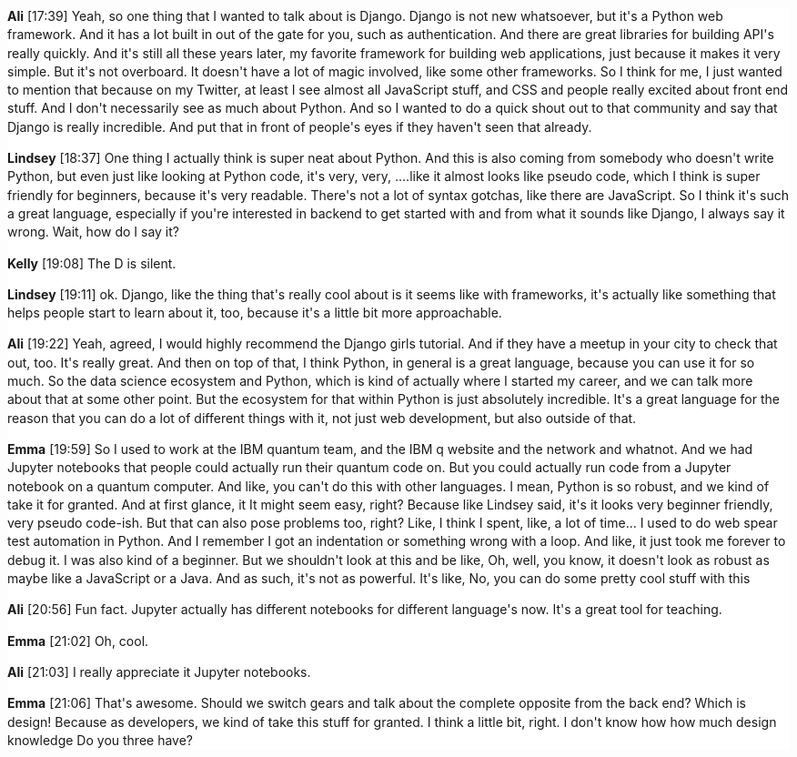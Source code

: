 
**Ali** [17:39] Yeah, so one thing that I wanted to talk about is Django. Django is not new whatsoever, but it&#39;s a Python web framework. And it has a lot built in out of the gate for you, such as authentication. And there are great libraries for building API&#39;s really quickly. And it&#39;s still all these years later, my favorite framework for building web applications, just because it makes it very simple. But it&#39;s not overboard. It doesn&#39;t have a lot of magic involved, like some other frameworks. So I think for me, I just wanted to mention that because on my Twitter, at least I see almost all JavaScript stuff, and CSS and people really excited about front end stuff. And I don&#39;t necessarily see as much about Python. And so I wanted to do a quick shout out to that community and say that Django is really incredible. And put that in front of people&#39;s eyes if they haven&#39;t seen that already.

**Lindsey** [18:37] One thing I actually think is super neat about Python. And this is also coming from somebody who doesn&#39;t write Python, but even just like looking at Python code, it&#39;s very, very, ....like it almost looks like pseudo code, which I think is super friendly for beginners, because it&#39;s very readable. There&#39;s not a lot of syntax gotchas, like there are JavaScript. So I think it&#39;s such a great language, especially if you&#39;re interested in backend to get started with and from what it sounds like Django, I always say it wrong. Wait, how do I say it?

**Kelly** [19:08] The D is silent.

**Lindsey** [19:11] ok. Django, like the thing that&#39;s really cool about is it seems like with frameworks, it&#39;s actually like something that helps people start to learn about it, too, because it&#39;s a little bit more approachable.

**Ali** [19:22] Yeah, agreed, I would highly recommend the Django girls tutorial. And if they have a meetup in your city to check that out, too. It&#39;s really great. And then on top of that, I think Python, in general is a great language, because you can use it for so much. So the data science ecosystem and Python, which is kind of actually where I started my career, and we can talk more about that at some other point. But the ecosystem for that within Python is just absolutely incredible. It&#39;s a great language for the reason that you can do a lot of different things with it, not just web development, but also outside of that.

**Emma** [19:59] So I used to work at the IBM quantum team, and the IBM q website and the network and whatnot. And we had Jupyter notebooks that people could actually run their quantum code on. But you could actually run code from a Jupyter notebook on a quantum computer. And like, you can&#39;t do this with other languages. I mean, Python is so robust, and we kind of take it for granted. And at first glance, it It might seem easy, right? Because like Lindsey said, it&#39;s it looks very beginner friendly, very pseudo code-ish. But that can also pose problems too, right? Like, I think I spent, like, a lot of time... I used to do web spear test automation in Python. And I remember I got an indentation or something wrong with a loop. And like, it just took me forever to debug it. I was also kind of a beginner. But we shouldn&#39;t look at this and be like, Oh, well, you know, it doesn&#39;t look as robust as maybe like a JavaScript or a Java. And as such, it&#39;s not as powerful. It&#39;s like, No, you can do some pretty cool stuff with this

**Ali** [20:56] Fun fact. Jupyter actually has different notebooks for different language&#39;s now. It&#39;s a great tool for teaching.

**Emma** [21:02] Oh, cool.

**Ali** [21:03] I really appreciate it Jupyter notebooks.

**Emma** [21:06] That&#39;s awesome. Should we switch gears and talk about the complete opposite from the back end? Which is design! Because as developers, we kind of take this stuff for granted. I think a little bit, right. I don&#39;t know how how much design knowledge Do you three have?
